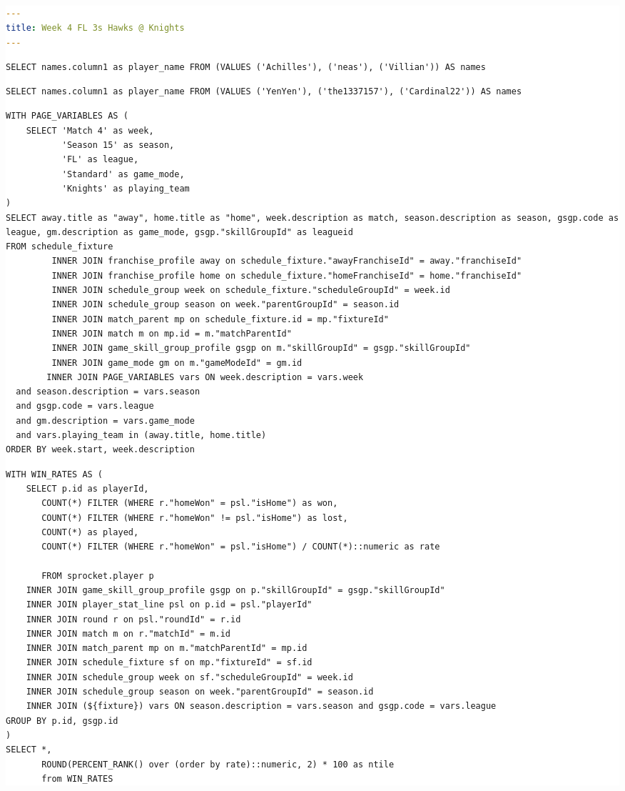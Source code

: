 ```yaml
---
title: Week 4 FL 3s Hawks @ Knights
---
```

```away_players
SELECT names.column1 as player_name FROM (VALUES ('Achilles'), ('neas'), ('Villian')) AS names
```
```home_players
SELECT names.column1 as player_name FROM (VALUES ('YenYen'), ('the1337157'), ('Cardinal22')) AS names
```
```fixture
WITH PAGE_VARIABLES AS (
    SELECT 'Match 4' as week,
           'Season 15' as season,
           'FL' as league,
           'Standard' as game_mode,
           'Knights' as playing_team
)
SELECT away.title as "away", home.title as "home", week.description as match, season.description as season, gsgp.code as league, gm.description as game_mode, gsgp."skillGroupId" as leagueid
FROM schedule_fixture
         INNER JOIN franchise_profile away on schedule_fixture."awayFranchiseId" = away."franchiseId"
         INNER JOIN franchise_profile home on schedule_fixture."homeFranchiseId" = home."franchiseId"
         INNER JOIN schedule_group week on schedule_fixture."scheduleGroupId" = week.id
         INNER JOIN schedule_group season on week."parentGroupId" = season.id
         INNER JOIN match_parent mp on schedule_fixture.id = mp."fixtureId"
         INNER JOIN match m on mp.id = m."matchParentId"
         INNER JOIN game_skill_group_profile gsgp on m."skillGroupId" = gsgp."skillGroupId"
         INNER JOIN game_mode gm on m."gameModeId" = gm.id
        INNER JOIN PAGE_VARIABLES vars ON week.description = vars.week
  and season.description = vars.season
  and gsgp.code = vars.league
  and gm.description = vars.game_mode
  and vars.playing_team in (away.title, home.title)
ORDER BY week.start, week.description
```

```win_ntiles
WITH WIN_RATES AS (
    SELECT p.id as playerId,
       COUNT(*) FILTER (WHERE r."homeWon" = psl."isHome") as won,
       COUNT(*) FILTER (WHERE r."homeWon" != psl."isHome") as lost,
       COUNT(*) as played,
       COUNT(*) FILTER (WHERE r."homeWon" = psl."isHome") / COUNT(*)::numeric as rate

       FROM sprocket.player p
    INNER JOIN game_skill_group_profile gsgp on p."skillGroupId" = gsgp."skillGroupId"
    INNER JOIN player_stat_line psl on p.id = psl."playerId"
    INNER JOIN round r on psl."roundId" = r.id
    INNER JOIN match m on r."matchId" = m.id
    INNER JOIN match_parent mp on m."matchParentId" = mp.id
    INNER JOIN schedule_fixture sf on mp."fixtureId" = sf.id
    INNER JOIN schedule_group week on sf."scheduleGroupId" = week.id
    INNER JOIN schedule_group season on week."parentGroupId" = season.id
    INNER JOIN (${fixture}) vars ON season.description = vars.season and gsgp.code = vars.league
GROUP BY p.id, gsgp.id
)
SELECT *,
       ROUND(PERCENT_RANK() over (order by rate)::numeric, 2) * 100 as ntile
       from WIN_RATES
```
